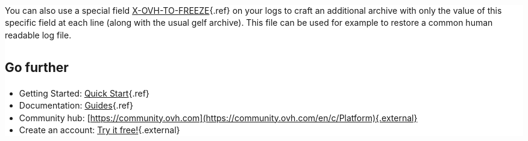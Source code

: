 You can also use a special field [X-OVH-TO-FREEZE](../field_naming_conventions/guide.en-gb.md){.ref} on your logs to craft an additional archive with only the value of this specific field at each line (along with the usual gelf archive). This file can be used for example to restore a common human readable log file.


## Go further

- Getting Started: [Quick Start](../quick_start/guide.en-gb.md){.ref}
- Documentation: [Guides](../product.en-gb.md){.ref}
- Community hub: [https://community.ovh.com](https://community.ovh.com/en/c/Platform){.external}
- Create an account: [Try it free!](https://www.ovh.com/fr/order/express/#/new/express/resume?products=~%28~%28planCode~%27logs-basic~productId~%27logs%29){.external}
